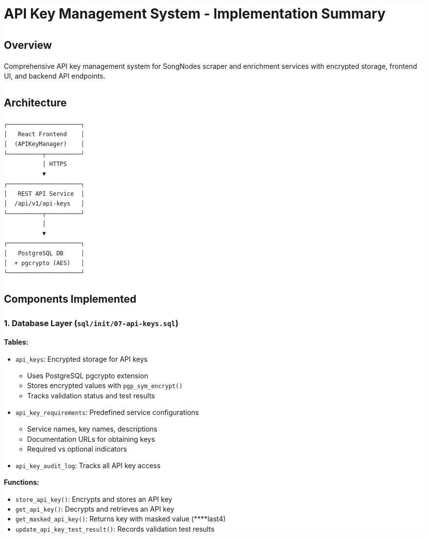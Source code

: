 # API Key Management System - Implementation Summary

## Overview
Comprehensive API key management system for SongNodes scraper and enrichment services with encrypted storage, frontend UI, and backend API endpoints.

## Architecture

```
┌─────────────────────┐
│   React Frontend    │
│  (APIKeyManager)    │
└──────────┬──────────┘
           │ HTTPS
           ▼
┌─────────────────────┐
│   REST API Service  │
│  /api/v1/api-keys   │
└──────────┬──────────┘
           │
           ▼
┌─────────────────────┐
│   PostgreSQL DB     │
│  + pgcrypto (AES)   │
└─────────────────────┘
```

## Components Implemented

### 1. Database Layer (`sql/init/07-api-keys.sql`)

**Tables:**
- `api_keys`: Encrypted storage for API keys
  - Uses PostgreSQL pgcrypto extension
  - Stores encrypted values with `pgp_sym_encrypt()`
  - Tracks validation status and test results

- `api_key_requirements`: Predefined service configurations
  - Service names, key names, descriptions
  - Documentation URLs for obtaining keys
  - Required vs optional indicators

- `api_key_audit_log`: Tracks all API key access

**Functions:**
- `store_api_key()`: Encrypts and stores an API key
- `get_api_key()`: Decrypts and retrieves an API key
- `get_masked_api_key()`: Returns key with masked value (****last4)
- `update_api_key_test_result()`: Records validation test results
